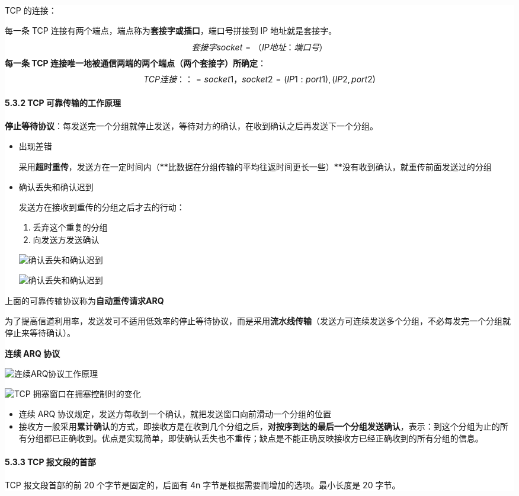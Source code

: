 

TCP 的连接：

每一条 TCP 连接有两个端点，端点称为**套接字或插口**，端口号拼接到 IP 地址就是套接字。
$$
套接字socket = （IP 地址：端口号）
$$
**每一条 TCP 连接唯一地被通信两端的两个端点（两个套接字）所确定**：
$$
TCP 连接 ：：= {socket1，socket2} = {(IP1:port1), (IP2, port2)}
$$

#### 5.3.2 TCP 可靠传输的工作原理

**停止等待协议**：每发送完一个分组就停止发送，等待对方的确认，在收到确认之后再发送下一个分组。

- 出现差错

  采用**超时重传**，发送方在一定时间内（**比数据在分组传输的平均往返时间更长一些）**没有收到确认，就重传前面发送过的分组

- 确认丢失和确认迟到

  发送方在接收到重传的分组之后才去的行动：

  1. 丢弃这个重复的分组
  2. 向发送方发送确认

  ![确认丢失和确认迟到](/media/winston/2882BEC282BE93B2/Job/document_w/image/确认丢失和确认迟到.png)
  
  ![确认丢失和确认迟到](D:/Job/document_w/image/确认丢失和确认迟到.png)

上面的可靠传输协议称为**自动重传请求ARQ**

为了提高信道利用率，发送发可不适用低效率的停止等待协议，而是采用**流水线传输**（发送方可连续发送多个分组，不必每发完一个分组就停止来等待确认）。

**连续 ARQ 协议**

![连续ARQ协议工作原理](/media/winston/2882BEC282BE93B2/Job/document_w/image/连续ARQ协议.png)

![TCP 拥塞窗口在拥塞控制时的变化](D:/Job/document_w/image/TCP拥塞窗口在拥塞避免算法的变化.png)

- 连续 ARQ 协议规定，发送方每收到一个确认，就把发送窗口向前滑动一个分组的位置
- 接收方一般采用**累计确认**的方式，即接收方是在收到几个分组之后，**对按序到达的最后一个分组发送确认**，表示：到这个分组为止的所有分组都已正确收到。优点是实现简单，即使确认丢失也不重传；缺点是不能正确反映接收方已经正确收到的所有分组的信息。

#### 5.3.3 TCP 报文段的首部

TCP 报文段首部的前 20 个字节是固定的，后面有 4n 字节是根据需要而增加的选项。最小长度是 20 字节。
